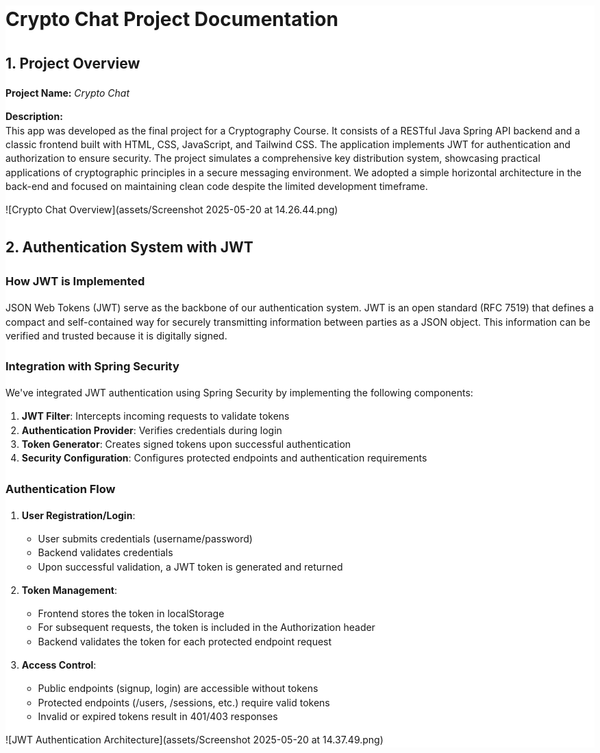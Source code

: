 # Crypto Chat Project Documentation

## 1. Project Overview
**Project Name:** *Crypto Chat*  

**Description:**  
This app was developed as the final project for a Cryptography Course. It consists of a RESTful Java Spring API backend and a classic frontend built with HTML, CSS, JavaScript, and Tailwind CSS. The application implements JWT for authentication and authorization to ensure security. The project simulates a comprehensive key distribution system, showcasing practical applications of cryptographic principles in a secure messaging environment. We adopted a simple horizontal architecture in the back-end and focused on maintaining clean code despite the limited development timeframe.

![Crypto Chat Overview](assets/Screenshot 2025-05-20 at 14.26.44.png)

## 2. Authentication System with JWT

### How JWT is Implemented

JSON Web Tokens (JWT) serve as the backbone of our authentication system. JWT is an open standard (RFC 7519) that defines a compact and self-contained way for securely transmitting information between parties as a JSON object. This information can be verified and trusted because it is digitally signed.

### Integration with Spring Security

We've integrated JWT authentication using Spring Security by implementing the following components:

1. **JWT Filter**: Intercepts incoming requests to validate tokens
2. **Authentication Provider**: Verifies credentials during login
3. **Token Generator**: Creates signed tokens upon successful authentication
4. **Security Configuration**: Configures protected endpoints and authentication requirements

### Authentication Flow

1. **User Registration/Login**:
   - User submits credentials (username/password)
   - Backend validates credentials
   - Upon successful validation, a JWT token is generated and returned

2. **Token Management**:
   - Frontend stores the token in localStorage
   - For subsequent requests, the token is included in the Authorization header
   - Backend validates the token for each protected endpoint request

3. **Access Control**:
   - Public endpoints (signup, login) are accessible without tokens
   - Protected endpoints (/users, /sessions, etc.) require valid tokens
   - Invalid or expired tokens result in 401/403 responses

![JWT Authentication Architecture](assets/Screenshot 2025-05-20 at 14.37.49.png)
